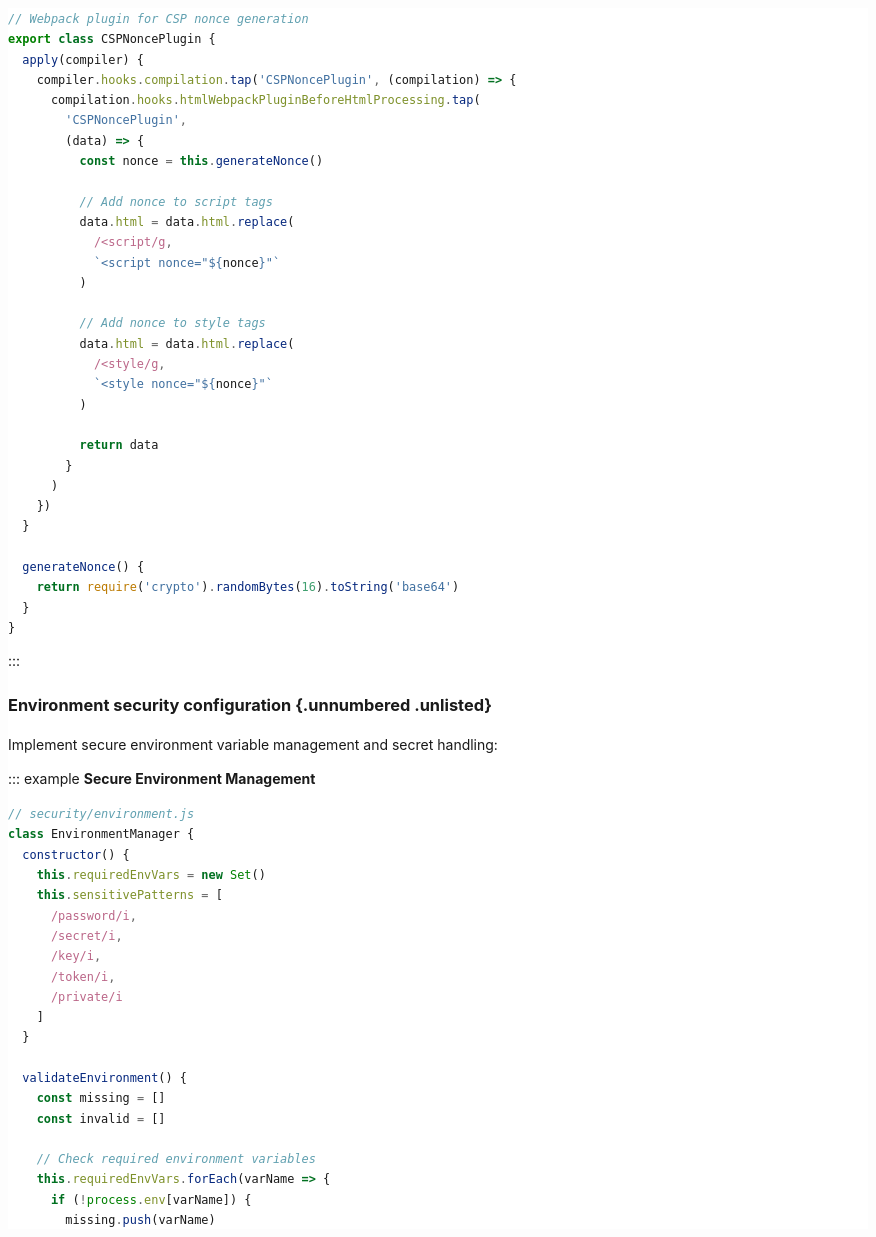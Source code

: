```javascript
// Webpack plugin for CSP nonce generation
export class CSPNoncePlugin {
  apply(compiler) {
    compiler.hooks.compilation.tap('CSPNoncePlugin', (compilation) => {
      compilation.hooks.htmlWebpackPluginBeforeHtmlProcessing.tap(
        'CSPNoncePlugin',
        (data) => {
          const nonce = this.generateNonce()
          
          // Add nonce to script tags
          data.html = data.html.replace(
            /<script/g,
            `<script nonce="${nonce}"`
          )
          
          // Add nonce to style tags
          data.html = data.html.replace(
            /<style/g,
            `<style nonce="${nonce}"`
          )
          
          return data
        }
      )
    })
  }
  
  generateNonce() {
    return require('crypto').randomBytes(16).toString('base64')
  }
}
```
:::

### Environment security configuration {.unnumbered .unlisted}

Implement secure environment variable management and secret handling:

::: example
**Secure Environment Management**

```javascript
// security/environment.js
class EnvironmentManager {
  constructor() {
    this.requiredEnvVars = new Set()
    this.sensitivePatterns = [
      /password/i,
      /secret/i,
      /key/i,
      /token/i,
      /private/i
    ]
  }

  validateEnvironment() {
    const missing = []
    const invalid = []

    // Check required environment variables
    this.requiredEnvVars.forEach(varName => {
      if (!process.env[varName]) {
        missing.push(varName)
```